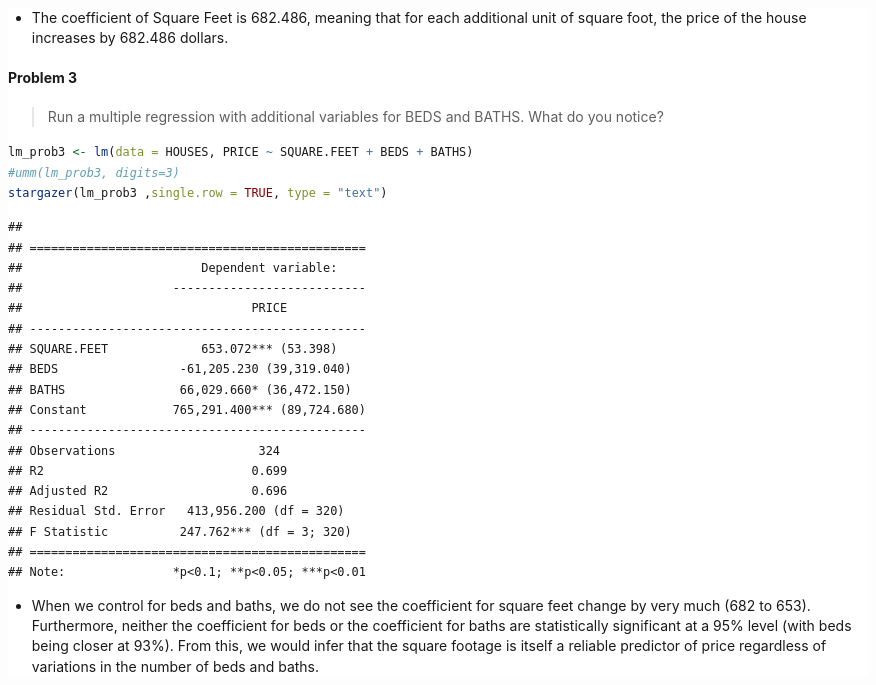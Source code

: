 -   The coefficient of Square Feet is 682.486, meaning that for each
    additional unit of square foot, the price of the house increases by
    682.486 dollars.

#### Problem 3

> Run a multiple regression with additional variables for BEDS and
> BATHS. What do you notice?

``` r
lm_prob3 <- lm(data = HOUSES, PRICE ~ SQUARE.FEET + BEDS + BATHS)
#umm(lm_prob3, digits=3)
stargazer(lm_prob3 ,single.row = TRUE, type = "text")
```

    ## 
    ## ===============================================
    ##                         Dependent variable:    
    ##                     ---------------------------
    ##                                PRICE           
    ## -----------------------------------------------
    ## SQUARE.FEET             653.072*** (53.398)    
    ## BEDS                 -61,205.230 (39,319.040)  
    ## BATHS                66,029.660* (36,472.150)  
    ## Constant            765,291.400*** (89,724.680)
    ## -----------------------------------------------
    ## Observations                    324            
    ## R2                             0.699           
    ## Adjusted R2                    0.696           
    ## Residual Std. Error   413,956.200 (df = 320)   
    ## F Statistic          247.762*** (df = 3; 320)  
    ## ===============================================
    ## Note:               *p<0.1; **p<0.05; ***p<0.01

-   When we control for beds and baths, we do not see the coefficient
    for square feet change by very much (682 to 653). Furthermore,
    neither the coefficient for beds or the coefficient for baths are
    statistically significant at a 95% level (with beds being closer at
    93%). From this, we would infer that the square footage is itself a
    reliable predictor of price regardless of variations in the number
    of beds and baths.
